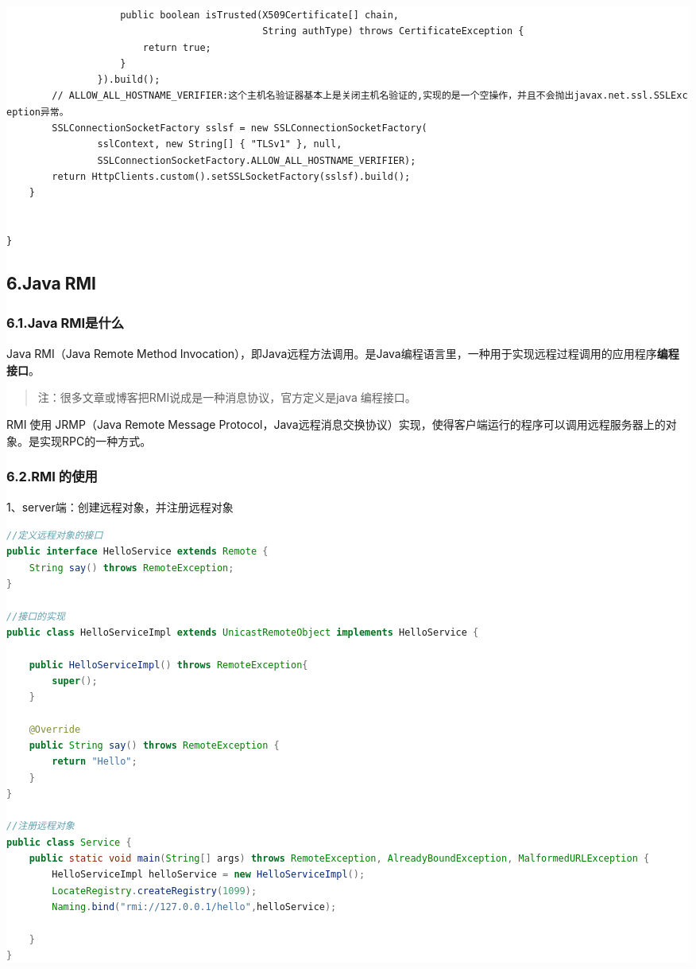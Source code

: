 ```
                    public boolean isTrusted(X509Certificate[] chain,
                                             String authType) throws CertificateException {
                        return true;
                    }
                }).build();
        // ALLOW_ALL_HOSTNAME_VERIFIER:这个主机名验证器基本上是关闭主机名验证的,实现的是一个空操作，并且不会抛出javax.net.ssl.SSLException异常。
        SSLConnectionSocketFactory sslsf = new SSLConnectionSocketFactory(
                sslContext, new String[] { "TLSv1" }, null,
                SSLConnectionSocketFactory.ALLOW_ALL_HOSTNAME_VERIFIER);
        return HttpClients.custom().setSSLSocketFactory(sslsf).build();
    }


}
```



## 6.Java RMI

### 6.1.Java RMI是什么

Java RMI（Java Remote Method Invocation），即Java远程方法调用。是Java编程语言里，一种用于实现远程过程调用的应用程序**编程接口**。

> 注：很多文章或博客把RMI说成是一种消息协议，官方定义是java 编程接口。

RMI 使用 JRMP（Java Remote Message Protocol，Java远程消息交换协议）实现，使得客户端运行的程序可以调用远程服务器上的对象。是实现RPC的一种方式。

### 6.2.RMI 的使用

1、server端：创建远程对象，并注册远程对象

```java
//定义远程对象的接口
public interface HelloService extends Remote {
    String say() throws RemoteException;
}

//接口的实现
public class HelloServiceImpl extends UnicastRemoteObject implements HelloService {

    public HelloServiceImpl() throws RemoteException{
        super();
    }

    @Override
    public String say() throws RemoteException {
        return "Hello";
    }
}

//注册远程对象
public class Service {
    public static void main(String[] args) throws RemoteException, AlreadyBoundException, MalformedURLException {
        HelloServiceImpl helloService = new HelloServiceImpl();
        LocateRegistry.createRegistry(1099);
        Naming.bind("rmi://127.0.0.1/hello",helloService);

    }
}
```
